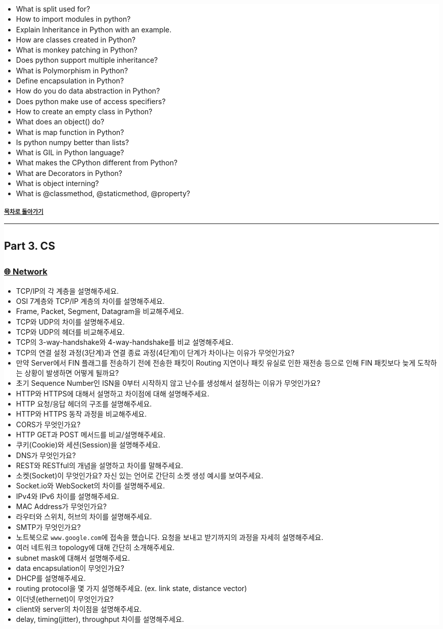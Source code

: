 - What is split used for?
- How to import modules in python?
- Explain Inheritance in Python with an example.
- How are classes created in Python?
- What is monkey patching in Python?
- Does python support multiple inheritance?
- What is Polymorphism in Python?
- Define encapsulation in Python?
- How do you do data abstraction in Python?
- Does python make use of access specifiers?
- How to create an empty class in Python?
- What does an object() do?
- What is map function in Python?
- Is python numpy better than lists?
- What is GIL in Python language?
- What makes the CPython different from Python?
- What are Decorators in Python?
- What is object interning?
- What is @classmethod, @staticmethod, @property?

<a href='#table-of-contents'><strong><small>목차로 돌아가기</small></strong></a>

---

## Part 3. CS

### [🌐 Network](./answers/5-network.md)

- TCP/IP의 각 계층을 설명해주세요.
- OSI 7계층와 TCP/IP 계층의 차이를 설명해주세요.
- Frame, Packet, Segment, Datagram을 비교해주세요.
- TCP와 UDP의 차이를 설명해주세요.
- TCP와 UDP의 헤더를 비교해주세요.
- TCP의 3-way-handshake와 4-way-handshake를 비교 설명해주세요.
- TCP의 연결 설정 과정(3단계)과 연결 종료 과정(4단계)이 단계가 차이나는 이유가 무엇인가요?
- 만약 Server에서 FIN 플래그를 전송하기 전에 전송한 패킷이 Routing 지연이나 패킷 유실로 인한 재전송 등으로 인해 FIN 패킷보다 늦게 도착하는 상황이 발생하면 어떻게 될까요?
- 초기 Sequence Number인 ISN을 0부터 시작하지 않고 난수를 생성해서 설정하는 이유가 무엇인가요?
- HTTP와 HTTPS에 대해서 설명하고 차이점에 대해 설명해주세요.
- HTTP 요청/응답 헤더의 구조를 설명해주세요.
- HTTP와 HTTPS 동작 과정을 비교해주세요.
- CORS가 무엇인가요?
- HTTP GET과 POST 메서드를 비교/설명해주세요.
- 쿠키(Cookie)와 세션(Session)을 설명해주세요.
- DNS가 무엇인가요?
- REST와 RESTful의 개념을 설명하고 차이를 말해주세요.
- 소켓(Socket)이 무엇인가요? 자신 있는 언어로 간단히 소켓 생성 예시를 보여주세요.
- Socket.io와 WebSocket의 차이를 설명해주세요.
- IPv4와 IPv6 차이를 설명해주세요.
- MAC Address가 무엇인가요?
- 라우터와 스위치, 허브의 차이를 설명해주세요.
- SMTP가 무엇인가요?
- 노트북으로 `www.google.com`에 접속을 했습니다. 요청을 보내고 받기까지의 과정을 자세히 설명해주세요.
- 여러 네트워크 topology에 대해 간단히 소개해주세요.
- subnet mask에 대해서 설명해주세요.
- data encapsulation이 무엇인가요?
- DHCP를 설명해주세요.
- routing protocol을 몇 가지 설명해주세요. (ex. link state, distance vector)
- 이더넷(ethernet)이 무엇인가요?
- client와 server의 차이점을 설명해주세요.
- delay, timing(jitter), throughput 차이를 설명해주세요.
